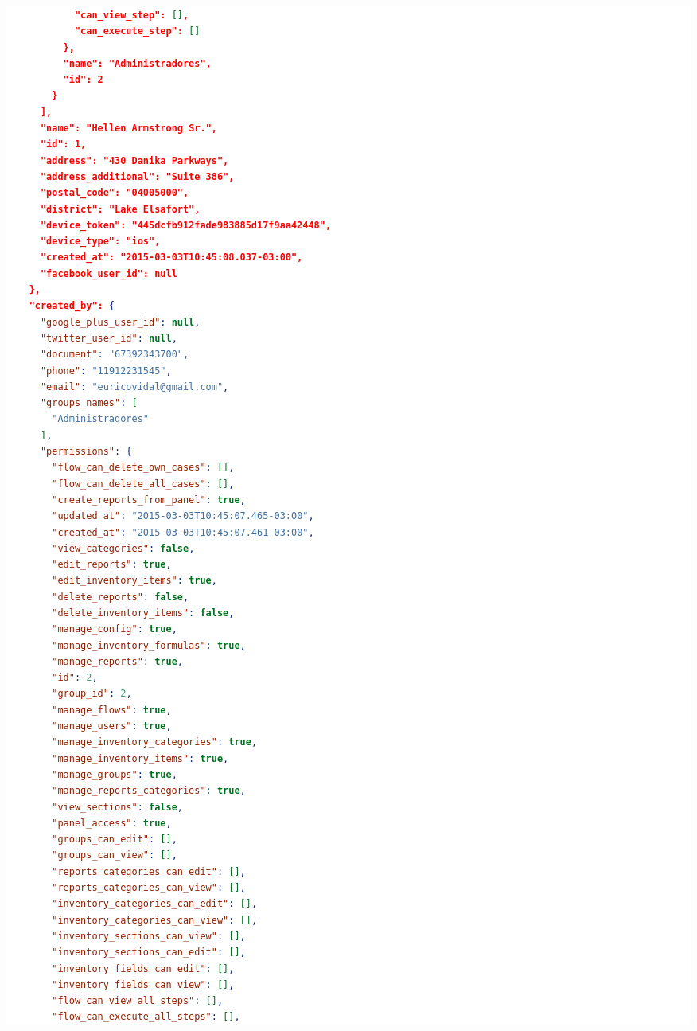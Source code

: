 ```json
            "can_view_step": [],
            "can_execute_step": []
          },
          "name": "Administradores",
          "id": 2
        }
      ],
      "name": "Hellen Armstrong Sr.",
      "id": 1,
      "address": "430 Danika Parkways",
      "address_additional": "Suite 386",
      "postal_code": "04005000",
      "district": "Lake Elsafort",
      "device_token": "445dcfb912fade983885d17f9aa42448",
      "device_type": "ios",
      "created_at": "2015-03-03T10:45:08.037-03:00",
      "facebook_user_id": null
    },
    "created_by": {
      "google_plus_user_id": null,
      "twitter_user_id": null,
      "document": "67392343700",
      "phone": "11912231545",
      "email": "euricovidal@gmail.com",
      "groups_names": [
        "Administradores"
      ],
      "permissions": {
        "flow_can_delete_own_cases": [],
        "flow_can_delete_all_cases": [],
        "create_reports_from_panel": true,
        "updated_at": "2015-03-03T10:45:07.465-03:00",
        "created_at": "2015-03-03T10:45:07.461-03:00",
        "view_categories": false,
        "edit_reports": true,
        "edit_inventory_items": true,
        "delete_reports": false,
        "delete_inventory_items": false,
        "manage_config": true,
        "manage_inventory_formulas": true,
        "manage_reports": true,
        "id": 2,
        "group_id": 2,
        "manage_flows": true,
        "manage_users": true,
        "manage_inventory_categories": true,
        "manage_inventory_items": true,
        "manage_groups": true,
        "manage_reports_categories": true,
        "view_sections": false,
        "panel_access": true,
        "groups_can_edit": [],
        "groups_can_view": [],
        "reports_categories_can_edit": [],
        "reports_categories_can_view": [],
        "inventory_categories_can_edit": [],
        "inventory_categories_can_view": [],
        "inventory_sections_can_view": [],
        "inventory_sections_can_edit": [],
        "inventory_fields_can_edit": [],
        "inventory_fields_can_view": [],
        "flow_can_view_all_steps": [],
        "flow_can_execute_all_steps": [],
```